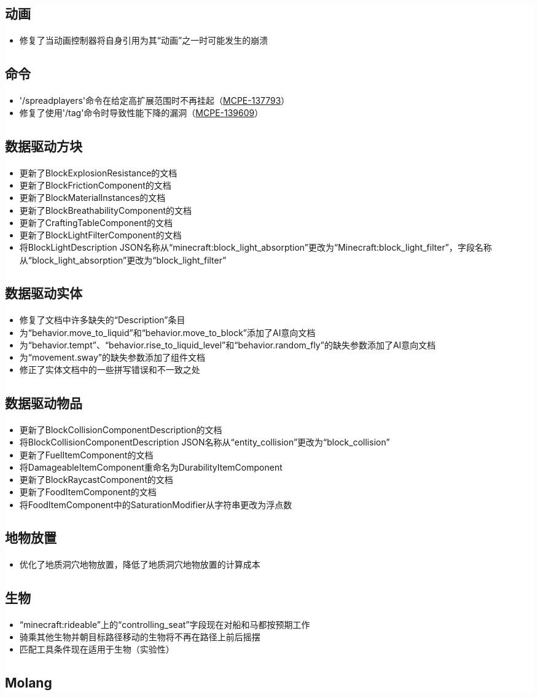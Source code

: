 ## **动画**

- 修复了当动画控制器将自身引用为其“动画”之一时可能发生的崩溃

## **命令**

- '/spreadplayers'命令在给定高扩展范围时不再挂起（[MCPE-137793](https://bugs.mojang.com/browse/MCPE-137793)）
- 修复了使用'/tag'命令时导致性能下降的漏洞（[MCPE-139609](https://bugs.mojang.com/browse/MCPE-139609)）

## **数据驱动方块**

- 更新了BlockExplosionResistance的文档
- 更新了BlockFrictionComponent的文档
- 更新了BlockMaterialInstances的文档
- 更新了BlockBreathabilityComponent的文档
- 更新了CraftingTableComponent的文档
- 更新了BlockLightFilterComponent的文档
- 将BlockLightDescription JSON名称从“minecraft:block_light_absorption”更改为“Minecraft:block_light_filter”，字段名称从“block_light_absorption”更改为“block_light_filter”

## **数据驱动实体**

- 修复了文档中许多缺失的“Description”条目
- 为“behavior.move_to_liquid”和“behavior.move_to_block”添加了AI意向文档
- 为“behavior.tempt”、“behavior.rise_to_liquid_level”和“behavior.random_fly”的缺失参数添加了AI意向文档
- 为“movement.sway”的缺失参数添加了组件文档
- 修正了实体文档中的一些拼写错误和不一致之处

## **数据驱动物品**

- 更新了BlockCollisionComponentDescription的文档
- 将BlockCollisionComponentDescription JSON名称从“entity_collision”更改为“block_collision”
- 更新了FuelItemComponent的文档
- 将DamageableItemComponent重命名为DurabilityItemComponent
- 更新了BlockRaycastComponent的文档
- 更新了FoodItemComponent的文档
- 将FoodItemComponent中的SaturationModifier从字符串更改为浮点数

## **地物放置**

- 优化了地质洞穴地物放置，降低了地质洞穴地物放置的计算成本

## **生物**

- “minecraft:rideable”上的“controlling_seat”字段现在对船和马都按预期工作
- 骑乘其他生物并朝目标路径移动的生物将不再在路径上前后摇摆
- 匹配工具条件现在适用于生物（实验性）

## **Molang**
